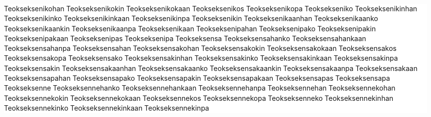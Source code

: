 Teokseksenikohan
Teokseksenikokin
Teokseksenikokaan
Teokseksenikos
Teokseksenikopa
Teoksekseniko
Teokseksenikinhan
Teokseksenikinko
Teokseksenikinkaan
Teokseksenikinpa
Teokseksenikin
Teokseksenikaanhan
Teokseksenikaanko
Teokseksenikaankin
Teokseksenikaanpa
Teokseksenikaan
Teokseksenipahan
Teokseksenipako
Teokseksenipakin
Teokseksenipakaan
Teokseksenipas
Teokseksenipa
Teokseksensa
Teokseksensahanko
Teokseksensahankaan
Teokseksensahanpa
Teokseksensahan
Teokseksensakohan
Teokseksensakokin
Teokseksensakokaan
Teokseksensakos
Teokseksensakopa
Teokseksensako
Teokseksensakinhan
Teokseksensakinko
Teokseksensakinkaan
Teokseksensakinpa
Teokseksensakin
Teokseksensakaanhan
Teokseksensakaanko
Teokseksensakaankin
Teokseksensakaanpa
Teokseksensakaan
Teokseksensapahan
Teokseksensapako
Teokseksensapakin
Teokseksensapakaan
Teokseksensapas
Teokseksensapa
Teokseksenne
Teokseksennehanko
Teokseksennehankaan
Teokseksennehanpa
Teokseksennehan
Teokseksennekohan
Teokseksennekokin
Teokseksennekokaan
Teokseksennekos
Teokseksennekopa
Teokseksenneko
Teokseksennekinhan
Teokseksennekinko
Teokseksennekinkaan
Teokseksennekinpa